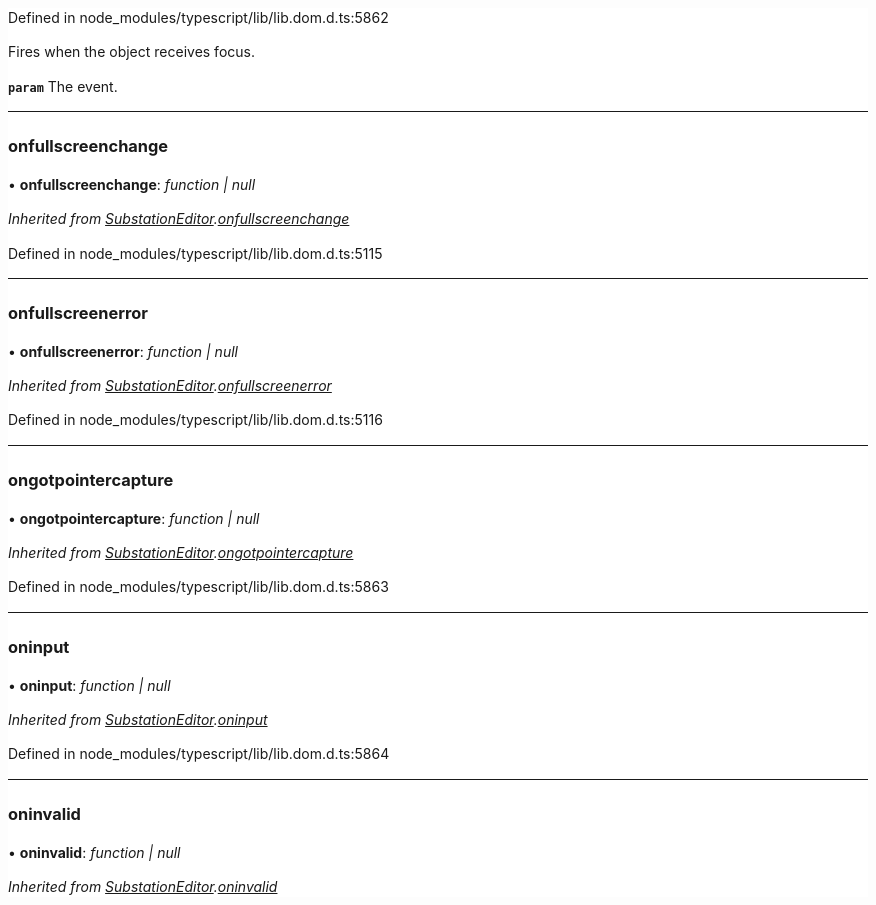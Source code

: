 Defined in node_modules/typescript/lib/lib.dom.d.ts:5862

Fires when the object receives focus.

**`param`** The event.

___

###  onfullscreenchange

• **onfullscreenchange**: *function | null*

*Inherited from [SubstationEditor](_editors_substationeditor_.substationeditor.md).[onfullscreenchange](_editors_substationeditor_.substationeditor.md#onfullscreenchange)*

Defined in node_modules/typescript/lib/lib.dom.d.ts:5115

___

###  onfullscreenerror

• **onfullscreenerror**: *function | null*

*Inherited from [SubstationEditor](_editors_substationeditor_.substationeditor.md).[onfullscreenerror](_editors_substationeditor_.substationeditor.md#onfullscreenerror)*

Defined in node_modules/typescript/lib/lib.dom.d.ts:5116

___

###  ongotpointercapture

• **ongotpointercapture**: *function | null*

*Inherited from [SubstationEditor](_editors_substationeditor_.substationeditor.md).[ongotpointercapture](_editors_substationeditor_.substationeditor.md#ongotpointercapture)*

Defined in node_modules/typescript/lib/lib.dom.d.ts:5863

___

###  oninput

• **oninput**: *function | null*

*Inherited from [SubstationEditor](_editors_substationeditor_.substationeditor.md).[oninput](_editors_substationeditor_.substationeditor.md#oninput)*

Defined in node_modules/typescript/lib/lib.dom.d.ts:5864

___

###  oninvalid

• **oninvalid**: *function | null*

*Inherited from [SubstationEditor](_editors_substationeditor_.substationeditor.md).[oninvalid](_editors_substationeditor_.substationeditor.md#oninvalid)*
